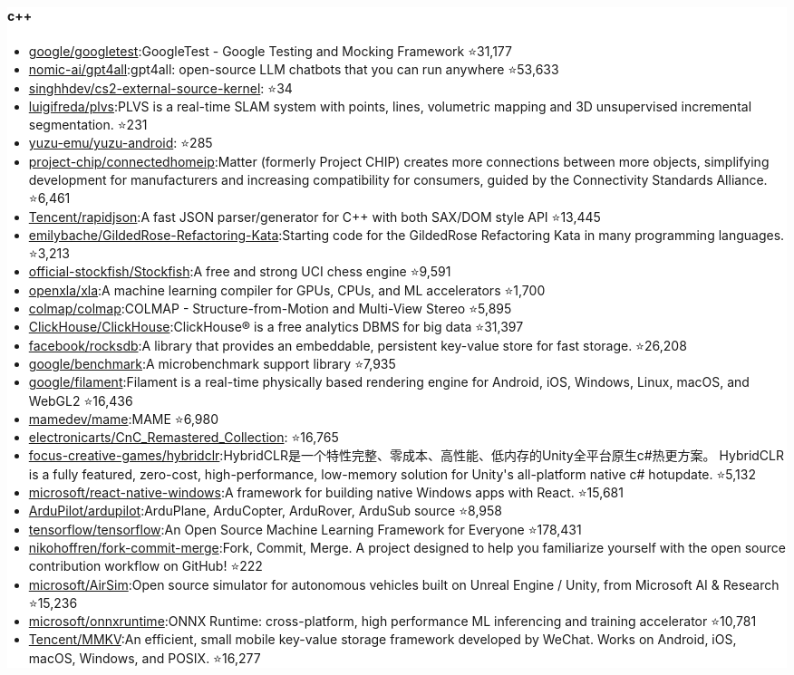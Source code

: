 #### c++
* [google/googletest](https://github.com/google/googletest):GoogleTest - Google Testing and Mocking Framework ⭐31,177
* [nomic-ai/gpt4all](https://github.com/nomic-ai/gpt4all):gpt4all: open-source LLM chatbots that you can run anywhere ⭐53,633
* [singhhdev/cs2-external-source-kernel](https://github.com/singhhdev/cs2-external-source-kernel): ⭐34
* [luigifreda/plvs](https://github.com/luigifreda/plvs):PLVS is a real-time SLAM system with points, lines, volumetric mapping and 3D unsupervised incremental segmentation. ⭐231
* [yuzu-emu/yuzu-android](https://github.com/yuzu-emu/yuzu-android): ⭐285
* [project-chip/connectedhomeip](https://github.com/project-chip/connectedhomeip):Matter (formerly Project CHIP) creates more connections between more objects, simplifying development for manufacturers and increasing compatibility for consumers, guided by the Connectivity Standards Alliance. ⭐6,461
* [Tencent/rapidjson](https://github.com/Tencent/rapidjson):A fast JSON parser/generator for C++ with both SAX/DOM style API ⭐13,445
* [emilybache/GildedRose-Refactoring-Kata](https://github.com/emilybache/GildedRose-Refactoring-Kata):Starting code for the GildedRose Refactoring Kata in many programming languages. ⭐3,213
* [official-stockfish/Stockfish](https://github.com/official-stockfish/Stockfish):A free and strong UCI chess engine ⭐9,591
* [openxla/xla](https://github.com/openxla/xla):A machine learning compiler for GPUs, CPUs, and ML accelerators ⭐1,700
* [colmap/colmap](https://github.com/colmap/colmap):COLMAP - Structure-from-Motion and Multi-View Stereo ⭐5,895
* [ClickHouse/ClickHouse](https://github.com/ClickHouse/ClickHouse):ClickHouse® is a free analytics DBMS for big data ⭐31,397
* [facebook/rocksdb](https://github.com/facebook/rocksdb):A library that provides an embeddable, persistent key-value store for fast storage. ⭐26,208
* [google/benchmark](https://github.com/google/benchmark):A microbenchmark support library ⭐7,935
* [google/filament](https://github.com/google/filament):Filament is a real-time physically based rendering engine for Android, iOS, Windows, Linux, macOS, and WebGL2 ⭐16,436
* [mamedev/mame](https://github.com/mamedev/mame):MAME ⭐6,980
* [electronicarts/CnC_Remastered_Collection](https://github.com/electronicarts/CnC_Remastered_Collection): ⭐16,765
* [focus-creative-games/hybridclr](https://github.com/focus-creative-games/hybridclr):HybridCLR是一个特性完整、零成本、高性能、低内存的Unity全平台原生c#热更方案。 HybridCLR is a fully featured, zero-cost, high-performance, low-memory solution for Unity's all-platform native c# hotupdate. ⭐5,132
* [microsoft/react-native-windows](https://github.com/microsoft/react-native-windows):A framework for building native Windows apps with React. ⭐15,681
* [ArduPilot/ardupilot](https://github.com/ArduPilot/ardupilot):ArduPlane, ArduCopter, ArduRover, ArduSub source ⭐8,958
* [tensorflow/tensorflow](https://github.com/tensorflow/tensorflow):An Open Source Machine Learning Framework for Everyone ⭐178,431
* [nikohoffren/fork-commit-merge](https://github.com/nikohoffren/fork-commit-merge):Fork, Commit, Merge. A project designed to help you familiarize yourself with the open source contribution workflow on GitHub! ⭐222
* [microsoft/AirSim](https://github.com/microsoft/AirSim):Open source simulator for autonomous vehicles built on Unreal Engine / Unity, from Microsoft AI & Research ⭐15,236
* [microsoft/onnxruntime](https://github.com/microsoft/onnxruntime):ONNX Runtime: cross-platform, high performance ML inferencing and training accelerator ⭐10,781
* [Tencent/MMKV](https://github.com/Tencent/MMKV):An efficient, small mobile key-value storage framework developed by WeChat. Works on Android, iOS, macOS, Windows, and POSIX. ⭐16,277
